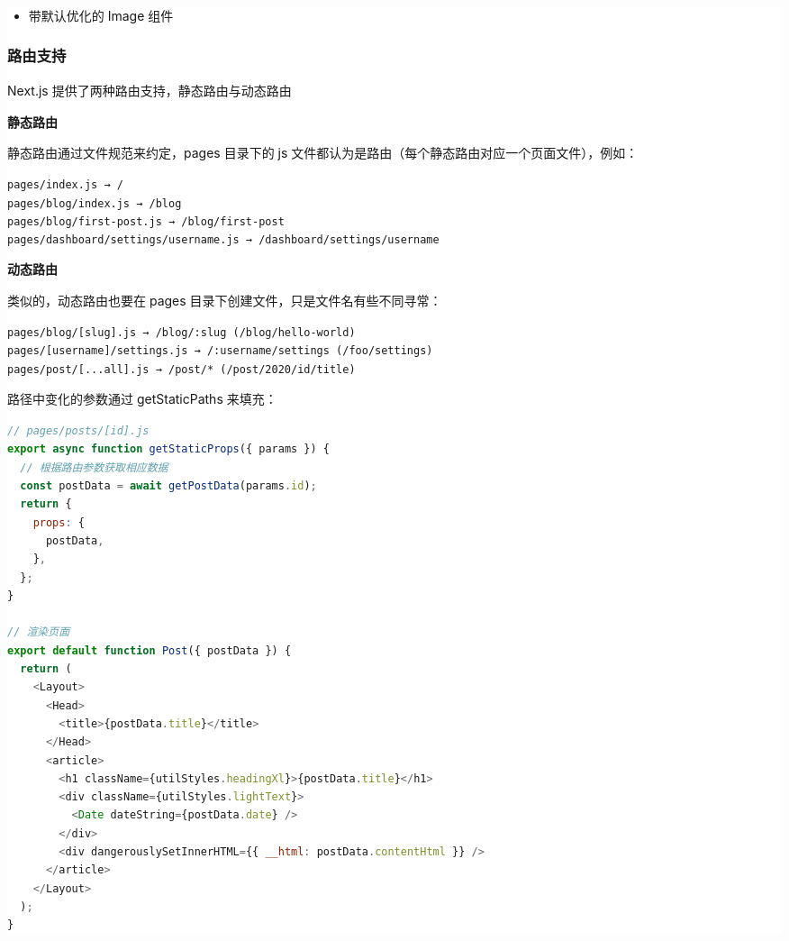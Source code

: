 - 带默认优化的 Image 组件

### 路由支持

Next.js 提供了两种路由支持，静态路由与动态路由

**静态路由**

静态路由通过文件规范来约定，pages 目录下的 js 文件都认为是路由（每个静态路由对应一个页面文件），例如：

```
pages/index.js → /
pages/blog/index.js → /blog
pages/blog/first-post.js → /blog/first-post
pages/dashboard/settings/username.js → /dashboard/settings/username
```

**动态路由**

类似的，动态路由也要在 pages 目录下创建文件，只是文件名有些不同寻常：

```
pages/blog/[slug].js → /blog/:slug (/blog/hello-world)
pages/[username]/settings.js → /:username/settings (/foo/settings)
pages/post/[...all].js → /post/* (/post/2020/id/title)
```

路径中变化的参数通过 getStaticPaths 来填充：

```js
// pages/posts/[id].js
export async function getStaticProps({ params }) {
  // 根据路由参数获取相应数据
  const postData = await getPostData(params.id);
  return {
    props: {
      postData,
    },
  };
}

// 渲染页面
export default function Post({ postData }) {
  return (
    <Layout>
      <Head>
        <title>{postData.title}</title>
      </Head>
      <article>
        <h1 className={utilStyles.headingXl}>{postData.title}</h1>
        <div className={utilStyles.lightText}>
          <Date dateString={postData.date} />
        </div>
        <div dangerouslySetInnerHTML={{ __html: postData.contentHtml }} />
      </article>
    </Layout>
  );
}
```
